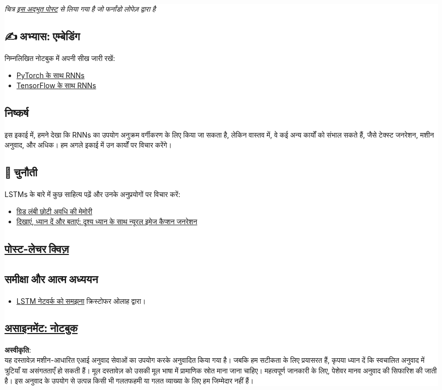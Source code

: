 *चित्र [इस अद्भुत पोस्ट](https://towardsdatascience.com/from-a-lstm-cell-to-a-multilayer-lstm-network-with-pytorch-2899eb5696f3) से लिया गया है जो फर्नांडो लोपेज़ द्वारा है*

## ✍️ अभ्यास: एम्बेडिंग

निम्नलिखित नोटबुक में अपनी सीख जारी रखें:

* [PyTorch के साथ RNNs](../../../../../lessons/5-NLP/16-RNN/RNNPyTorch.ipynb)
* [TensorFlow के साथ RNNs](../../../../../lessons/5-NLP/16-RNN/RNNTF.ipynb)

## निष्कर्ष

इस इकाई में, हमने देखा कि RNNs का उपयोग अनुक्रम वर्गीकरण के लिए किया जा सकता है, लेकिन वास्तव में, वे कई अन्य कार्यों को संभाल सकते हैं, जैसे टेक्स्ट जनरेशन, मशीन अनुवाद, और अधिक। हम अगले इकाई में उन कार्यों पर विचार करेंगे।

## 🚀 चुनौती

LSTMs के बारे में कुछ साहित्य पढ़ें और उनके अनुप्रयोगों पर विचार करें:

- [ग्रिड लंबी छोटी अवधि की मेमोरी](https://arxiv.org/pdf/1507.01526v1.pdf)
- [दिखाएं, ध्यान दें और बताएं: दृश्य ध्यान के साथ न्यूरल इमेज कैप्शन जनरेशन](https://arxiv.org/pdf/1502.03044v2.pdf)

## [पोस्ट-लेचर क्विज़](https://red-field-0a6ddfd03.1.azurestaticapps.net/quiz/216)

## समीक्षा और आत्म अध्ययन

- [LSTM नेटवर्क को समझना](https://colah.github.io/posts/2015-08-Understanding-LSTMs/) क्रिस्टोफर ओलाह द्वारा।

## [असाइनमेंट: नोटबुक](assignment.md)

**अस्वीकृति**:  
यह दस्तावेज़ मशीन-आधारित एआई अनुवाद सेवाओं का उपयोग करके अनुवादित किया गया है। जबकि हम सटीकता के लिए प्रयासरत हैं, कृपया ध्यान दें कि स्वचालित अनुवाद में त्रुटियाँ या असंगतताएँ हो सकती हैं। मूल दस्तावेज़ को उसकी मूल भाषा में प्रामाणिक स्रोत माना जाना चाहिए। महत्वपूर्ण जानकारी के लिए, पेशेवर मानव अनुवाद की सिफारिश की जाती है। इस अनुवाद के उपयोग से उत्पन्न किसी भी गलतफहमी या गलत व्याख्या के लिए हम जिम्मेदार नहीं हैं।